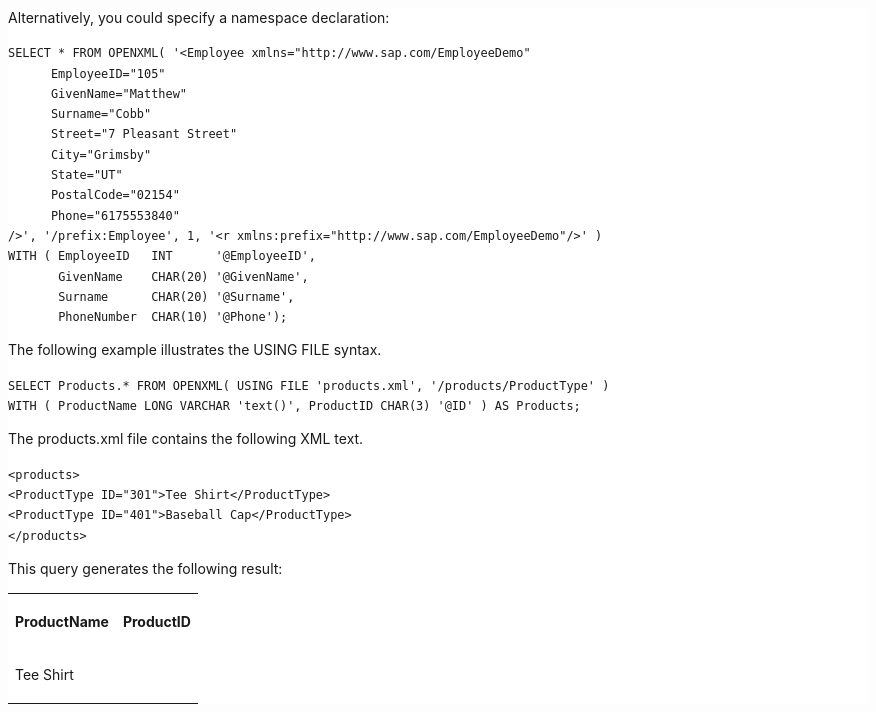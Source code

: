 Alternatively, you could specify a namespace declaration:

```
SELECT * FROM OPENXML( '<Employee xmlns="http://www.sap.com/EmployeeDemo"
      EmployeeID="105"
      GivenName="Matthew"
      Surname="Cobb"
      Street="7 Pleasant Street"
      City="Grimsby"
      State="UT"
      PostalCode="02154"
      Phone="6175553840"
/>', '/prefix:Employee', 1, '<r xmlns:prefix="http://www.sap.com/EmployeeDemo"/>' )
WITH ( EmployeeID   INT      '@EmployeeID',
       GivenName    CHAR(20) '@GivenName',
       Surname      CHAR(20) '@Surname',
       PhoneNumber  CHAR(10) '@Phone');
```

The following example illustrates the USING FILE syntax.

```
SELECT Products.* FROM OPENXML( USING FILE 'products.xml', '/products/ProductType' ) 
WITH ( ProductName LONG VARCHAR 'text()', ProductID CHAR(3) '@ID' ) AS Products;
```

The products.xml file contains the following XML text.

```
<products>
<ProductType ID="301">Tee Shirt</ProductType>
<ProductType ID="401">Baseball Cap</ProductType>
</products>
```

This query generates the following result:


<table>
<tr>
<th valign="top">

ProductName

</th>
<th valign="top">

ProductID

</th>
</tr>
<tr>
<td valign="top">

Tee Shirt

</td>
<td valign="top">
